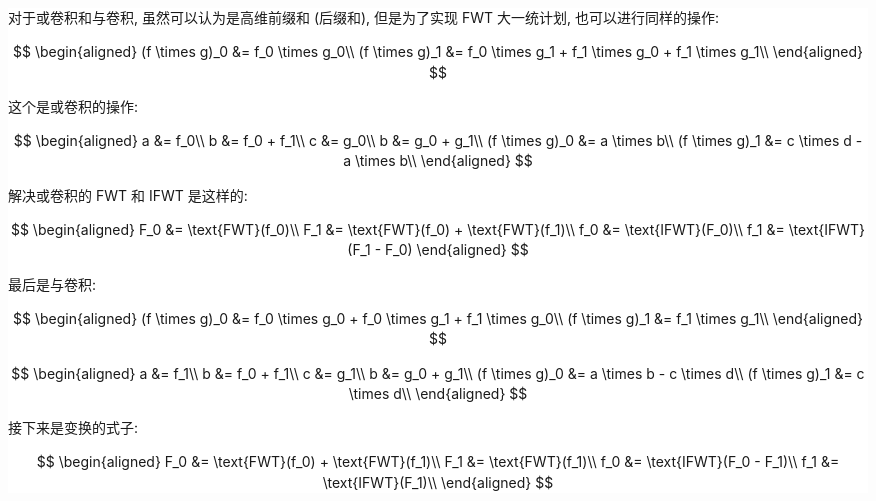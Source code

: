 对于或卷积和与卷积, 虽然可以认为是高维前缀和 (后缀和), 但是为了实现 FWT 大一统计划, 也可以进行同样的操作:

$$
\begin{aligned}
(f \times g)_0 &= f_0 \times g_0\\
(f \times g)_1 &= f_0 \times g_1 + f_1 \times g_0 + f_1 \times g_1\\
\end{aligned}
$$

这个是或卷积的操作:

$$
\begin{aligned}
a &= f_0\\
b &= f_0 + f_1\\
c &= g_0\\
b &= g_0 + g_1\\
(f \times g)_0 &= a \times b\\
(f \times g)_1 &= c \times d - a \times b\\
\end{aligned}
$$

解决或卷积的 FWT 和 IFWT 是这样的:

$$
\begin{aligned}
F_0 &= \text{FWT}(f_0)\\
F_1 &= \text{FWT}(f_0) + \text{FWT}(f_1)\\
f_0 &= \text{IFWT}(F_0)\\
f_1 &= \text{IFWT}(F_1 - F_0)
\end{aligned}
$$

最后是与卷积:

$$
\begin{aligned}
(f \times g)_0 &= f_0 \times g_0 + f_0 \times g_1 + f_1 \times g_0\\
(f \times g)_1 &= f_1 \times g_1\\
\end{aligned}
$$

$$
\begin{aligned}
a &= f_1\\
b &= f_0 + f_1\\
c &= g_1\\
b &= g_0 + g_1\\
(f \times g)_0 &= a \times b - c \times d\\
(f \times g)_1 &= c \times d\\
\end{aligned}
$$

接下来是变换的式子:

$$
\begin{aligned}
F_0 &= \text{FWT}(f_0) + \text{FWT}(f_1)\\
F_1 &= \text{FWT}(f_1)\\
f_0 &= \text{IFWT}(F_0 - F_1)\\
f_1 &= \text{IFWT}(F_1)\\
\end{aligned}
$$

